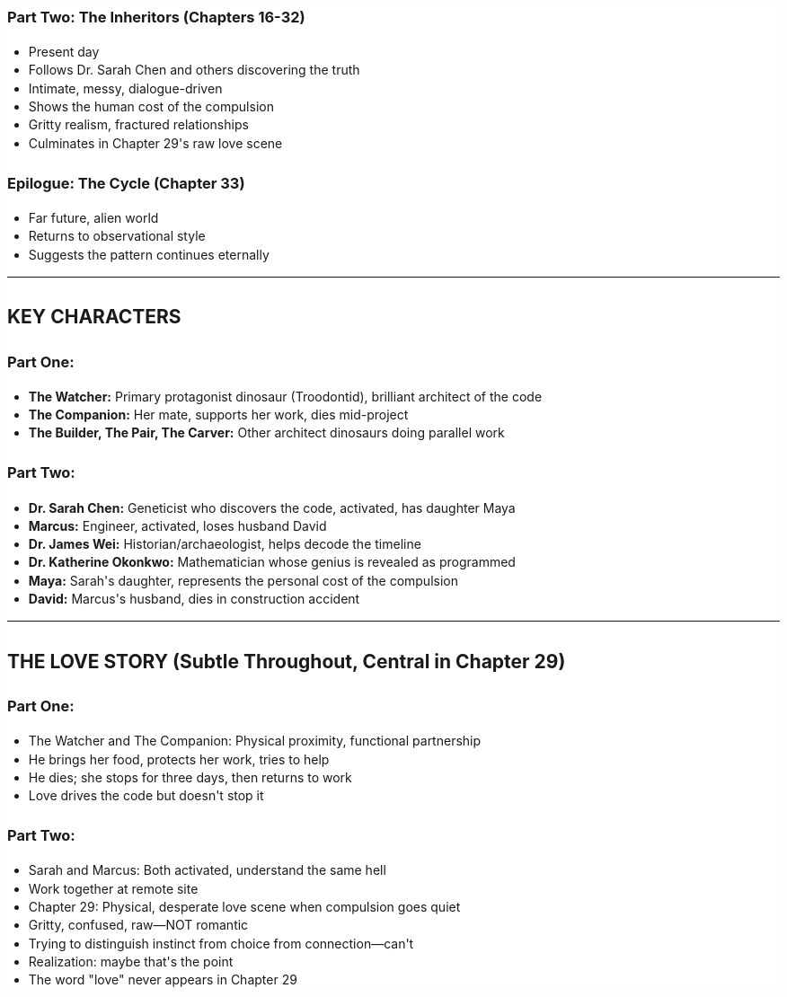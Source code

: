 ### Part Two: The Inheritors (Chapters 16-32)
- Present day
- Follows Dr. Sarah Chen and others discovering the truth
- Intimate, messy, dialogue-driven
- Shows the human cost of the compulsion
- Gritty realism, fractured relationships
- Culminates in Chapter 29's raw love scene

### Epilogue: The Cycle (Chapter 33)
- Far future, alien world
- Returns to observational style
- Suggests the pattern continues eternally

---

## KEY CHARACTERS

### Part One:
- **The Watcher:** Primary protagonist dinosaur (Troodontid), brilliant architect of the code
- **The Companion:** Her mate, supports her work, dies mid-project
- **The Builder, The Pair, The Carver:** Other architect dinosaurs doing parallel work

### Part Two:
- **Dr. Sarah Chen:** Geneticist who discovers the code, activated, has daughter Maya
- **Marcus:** Engineer, activated, loses husband David
- **Dr. James Wei:** Historian/archaeologist, helps decode the timeline
- **Dr. Katherine Okonkwo:** Mathematician whose genius is revealed as programmed
- **Maya:** Sarah's daughter, represents the personal cost of the compulsion
- **David:** Marcus's husband, dies in construction accident

---

## THE LOVE STORY (Subtle Throughout, Central in Chapter 29)

### Part One:
- The Watcher and The Companion: Physical proximity, functional partnership
- He brings her food, protects her work, tries to help
- He dies; she stops for three days, then returns to work
- Love drives the code but doesn't stop it

### Part Two:
- Sarah and Marcus: Both activated, understand the same hell
- Work together at remote site
- Chapter 29: Physical, desperate love scene when compulsion goes quiet
- Gritty, confused, raw—NOT romantic
- Trying to distinguish instinct from choice from connection—can't
- Realization: maybe that's the point
- The word "love" never appears in Chapter 29

